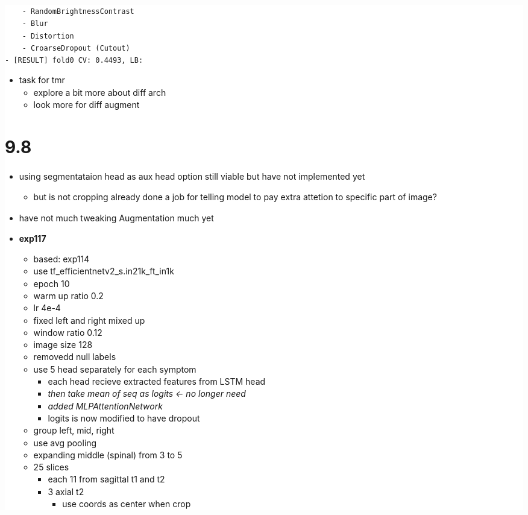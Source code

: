         - RandomBrightnessContrast
        - Blur
        - Distortion
        - CroarseDropout (Cutout)
    - [RESULT] fold0 CV: 0.4493, LB:

- task for tmr
    - explore a bit more about diff arch
    - look more for diff augment

# 9.8

- using segmentataion head as aux head option still viable but have not implemented yet
    - but is not cropping already done a job for telling model to pay extra attetion to specific part of image?

- have not much tweaking Augmentation much yet

- **exp117**
    - based: exp114
    - use tf_efficientnetv2_s.in21k_ft_in1k
    - epoch 10
    - warm up ratio 0.2
    - lr 4e-4
    - fixed left and right mixed up 
    - window ratio 0.12
    - image size 128
    - removedd null labels
    - use 5 head separately for each symptom
        - each head recieve extracted features from LSTM head
        - *then take mean of seq as logits <- no longer need*
        - *added MLPAttentionNetwork*
        - logits is now modified to have dropout
    - group left, mid, right
    - use avg pooling
    - expanding middle (spinal) from 3 to 5
    - 25 slices
        - each 11 from sagittal t1 and t2
        - 3 axial t2
            - use coords as center when crop
